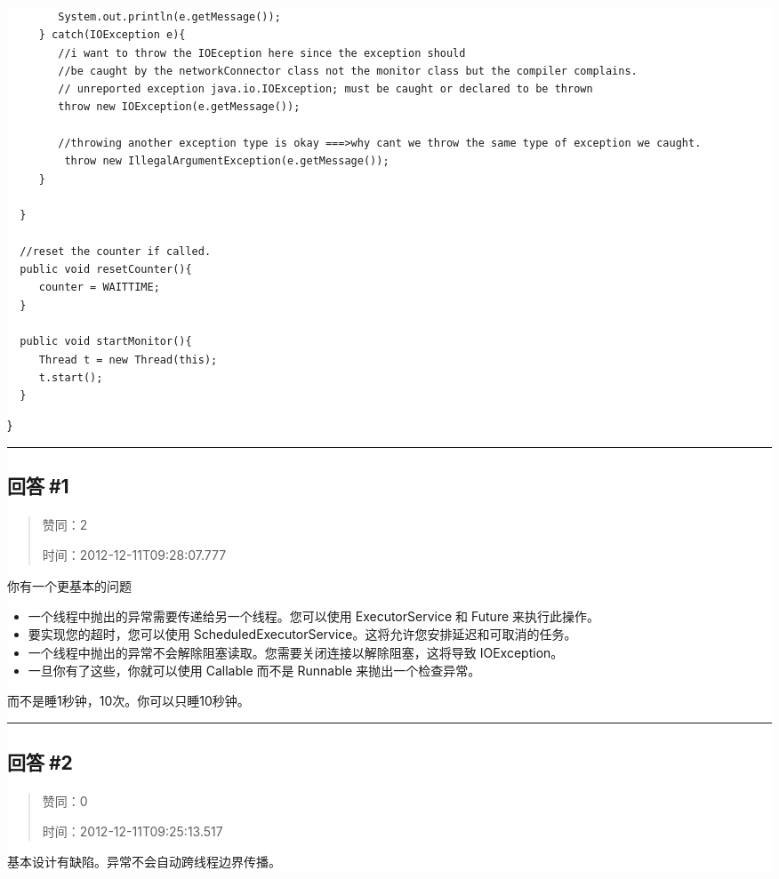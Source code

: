 ```
        System.out.println(e.getMessage());
     } catch(IOException e){
        //i want to throw the IOEception here since the exception should 
        //be caught by the networkConnector class not the monitor class but the compiler complains.
        // unreported exception java.io.IOException; must be caught or declared to be thrown
        throw new IOException(e.getMessage());

        //throwing another exception type is okay ===>why cant we throw the same type of exception we caught.
         throw new IllegalArgumentException(e.getMessage()); 
     }

  }

  //reset the counter if called.
  public void resetCounter(){
     counter = WAITTIME;
  }

  public void startMonitor(){
     Thread t = new Thread(this);
     t.start();
  } 
```

}

* * *

## 回答 #1

> 赞同：2
> 
> 时间：2012-12-11T09:28:07.777

你有一个更基本的问题

*   一个线程中抛出的异常需要传递给另一个线程。您可以使用 ExecutorService 和 Future 来执行此操作。
*   要实现您的超时，您可以使用 ScheduledExecutorService。这将允许您安排延迟和可取消的任务。
*   一个线程中抛出的异常不会解除阻塞读取。您需要关闭连接以解除阻塞，这将导致 IOException。
*   一旦你有了这些，你就可以使用 Callable 而不是 Runnable 来抛出一个检查异常。

而不是睡1秒钟，10次。你可以只睡10秒钟。

* * *

## 回答 #2

> 赞同：0
> 
> 时间：2012-12-11T09:25:13.517

基本设计有缺陷。异常不会自动跨线程边界传播。
